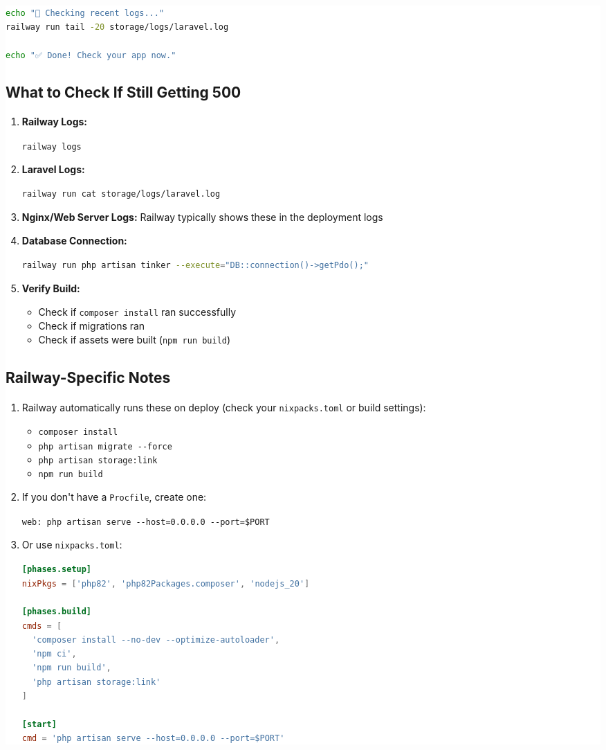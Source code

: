 ```bash
echo "📝 Checking recent logs..."
railway run tail -20 storage/logs/laravel.log

echo "✅ Done! Check your app now."
```

## What to Check If Still Getting 500

1. **Railway Logs:**
   ```bash
   railway logs
   ```

2. **Laravel Logs:**
   ```bash
   railway run cat storage/logs/laravel.log
   ```

3. **Nginx/Web Server Logs:**
   Railway typically shows these in the deployment logs

4. **Database Connection:**
   ```bash
   railway run php artisan tinker --execute="DB::connection()->getPdo();"
   ```

5. **Verify Build:**
   - Check if `composer install` ran successfully
   - Check if migrations ran
   - Check if assets were built (`npm run build`)

## Railway-Specific Notes

1. Railway automatically runs these on deploy (check your `nixpacks.toml` or build settings):
   - `composer install`
   - `php artisan migrate --force`
   - `php artisan storage:link`
   - `npm run build`

2. If you don't have a `Procfile`, create one:
   ```
   web: php artisan serve --host=0.0.0.0 --port=$PORT
   ```

3. Or use `nixpacks.toml`:
   ```toml
   [phases.setup]
   nixPkgs = ['php82', 'php82Packages.composer', 'nodejs_20']

   [phases.build]
   cmds = [
     'composer install --no-dev --optimize-autoloader',
     'npm ci',
     'npm run build',
     'php artisan storage:link'
   ]

   [start]
   cmd = 'php artisan serve --host=0.0.0.0 --port=$PORT'
   ```
